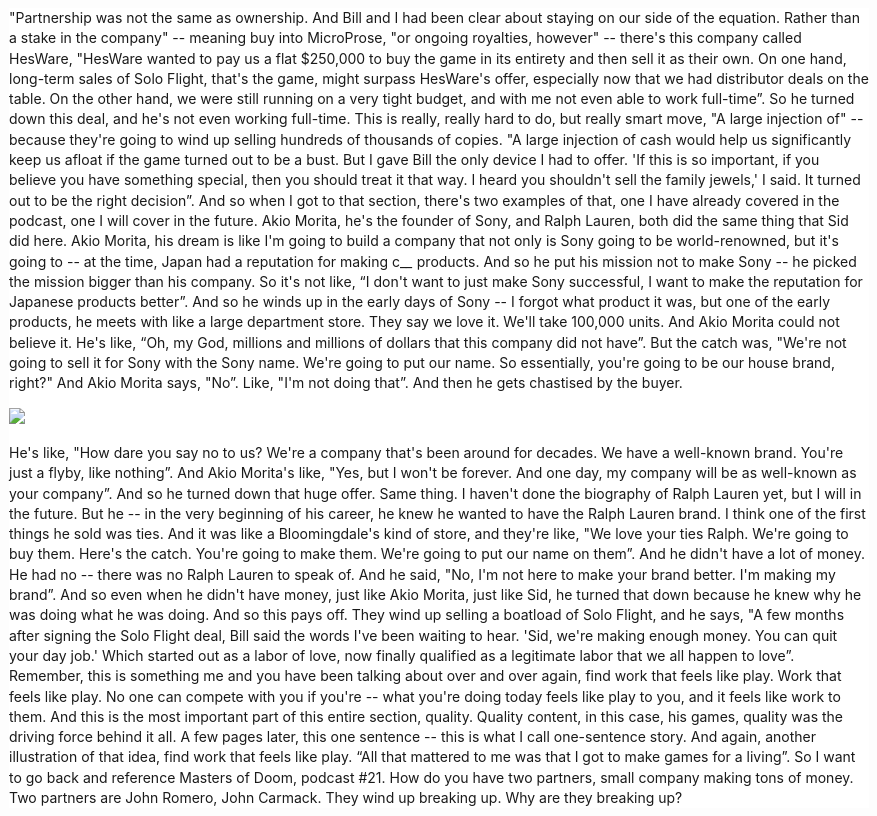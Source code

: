 "Partnership was not the same as ownership. And Bill and I had been clear about staying on our side of the equation. Rather than a stake in the company" -- meaning buy into MicroProse, "or ongoing royalties, however" -- there's this company called HesWare, "HesWare wanted to pay us a flat $250,000 to buy the game in its entirety and then sell it as their own. On one hand, long-term sales of Solo Flight, that's the game, might surpass HesWare's offer, especially now that we had distributor deals on the table. On the other hand, we were still running on a very tight budget, and with me not even able to work full-time”. So he turned down this deal, and he's not even working full-time. This is really, really hard to do, but really smart move, "A large injection of" -- because they're going to wind up selling hundreds of thousands of copies. "A large injection of cash would help us significantly keep us afloat if the game turned out to be a bust. But I gave Bill the only device I had to offer. 'If this is so important, if you believe you have something special, then you should treat it that way. I heard you shouldn't sell the family jewels,' I said. It turned out to be the right decision”. And so when I got to that section, there's two examples of that, one I have already covered in the podcast, one I will cover in the future. Akio Morita, he's the founder of Sony, and Ralph Lauren, both did the same thing that Sid did here. Akio Morita, his dream is like I'm going to build a company that not only is Sony going to be world-renowned, but it's going to -- at the time, Japan had a reputation for making c_*_* products. And so he put his mission not to make Sony -- he picked the mission bigger than his company. So it's not like, “I don't want to just make Sony successful, I want to make the reputation for Japanese products better”. And so he winds up in the early days of Sony -- I forgot what product it was, but one of the early products, he meets with like a large department store. They say we love it. We'll take 100,000 units. And Akio Morita could not believe it. He's like, “Oh, my God, millions and millions of dollars that this company did not have”. But the catch was, "We're not going to sell it for Sony with the Sony name. We're going to put our name. So essentially, you're going to be our house brand, right?" And Akio Morita says, "No”. Like, "I'm not doing that”. And then he gets chastised by the buyer.

![](https://www.foundersnotes.com/static/images/new_icons/chevron-down-alt-thin.svg)

He's like, "How dare you say no to us? We're a company that's been around for decades. We have a well-known brand. You're just a flyby, like nothing”. And Akio Morita's like, "Yes, but I won't be forever. And one day, my company will be as well-known as your company”. And so he turned down that huge offer. Same thing. I haven't done the biography of Ralph Lauren yet, but I will in the future. But he -- in the very beginning of his career, he knew he wanted to have the Ralph Lauren brand. I think one of the first things he sold was ties. And it was like a Bloomingdale's kind of store, and they're like, "We love your ties Ralph. We're going to buy them. Here's the catch. You're going to make them. We're going to put our name on them”. And he didn't have a lot of money. He had no -- there was no Ralph Lauren to speak of. And he said, "No, I'm not here to make your brand better. I'm making my brand”. And so even when he didn't have money, just like Akio Morita, just like Sid, he turned that down because he knew why he was doing what he was doing. And so this pays off. They wind up selling a boatload of Solo Flight, and he says, "A few months after signing the Solo Flight deal, Bill said the words I've been waiting to hear. 'Sid, we're making enough money. You can quit your day job.' Which started out as a labor of love, now finally qualified as a legitimate labor that we all happen to love”. Remember, this is something me and you have been talking about over and over again, find work that feels like play. Work that feels like play. No one can compete with you if you're -- what you're doing today feels like play to you, and it feels like work to them. And this is the most important part of this entire section, quality. Quality content, in this case, his games, quality was the driving force behind it all. A few pages later, this one sentence -- this is what I call one-sentence story. And again, another illustration of that idea, find work that feels like play. “All that mattered to me was that I got to make games for a living”. So I want to go back and reference Masters of Doom, podcast #21. How do you have two partners, small company making tons of money. Two partners are John Romero, John Carmack. They wind up breaking up. Why are they breaking up?

